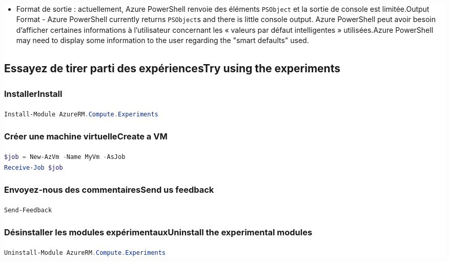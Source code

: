 - <span data-ttu-id="be51b-161">Format de sortie : actuellement, Azure PowerShell renvoie des éléments `PSObject` et la sortie de console est limitée.</span><span class="sxs-lookup"><span data-stu-id="be51b-161">Output Format - Azure PowerShell currently returns `PSObject`s and there is little console output.</span></span> <span data-ttu-id="be51b-162">Azure PowerShell peut avoir besoin d’afficher certaines informations à l’utilisateur concernant les « valeurs par défaut intelligentes » utilisées.</span><span class="sxs-lookup"><span data-stu-id="be51b-162">Azure PowerShell may need to display some information to the user regarding the "smart defaults" used.</span></span>

## <a name="try-using-the-experiments"></a><span data-ttu-id="be51b-163">Essayez de tirer parti des expériences</span><span class="sxs-lookup"><span data-stu-id="be51b-163">Try using the experiments</span></span>

### <a name="install"></a><span data-ttu-id="be51b-164">Installer</span><span class="sxs-lookup"><span data-stu-id="be51b-164">Install</span></span>

```powershell
Install-Module AzureRM.Compute.Experiments
```

### <a name="create-a-vm"></a><span data-ttu-id="be51b-165">Créer une machine virtuelle</span><span class="sxs-lookup"><span data-stu-id="be51b-165">Create a VM</span></span>

```powershell
$job = New-AzVm -Name MyVm -AsJob
Receive-Job $job
```

### <a name="send-us-feedback"></a><span data-ttu-id="be51b-166">Envoyez-nous des commentaires</span><span class="sxs-lookup"><span data-stu-id="be51b-166">Send us feedback</span></span>

```powershell
Send-Feedback
```

### <a name="uninstall-the-experimental-modules"></a><span data-ttu-id="be51b-167">Désinstaller les modules expérimentaux</span><span class="sxs-lookup"><span data-stu-id="be51b-167">Uninstall the experimental modules</span></span>

```powershell
Uninstall-Module AzureRM.Compute.Experiments
```